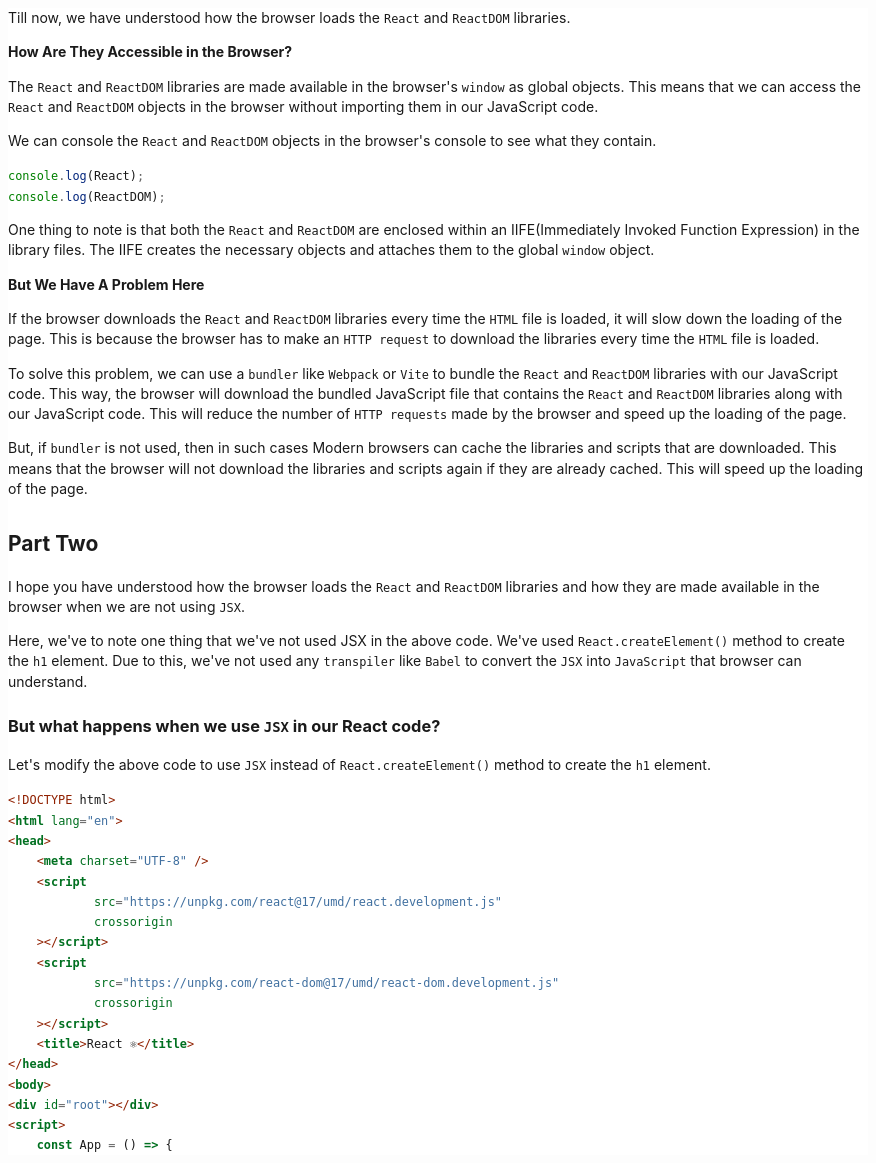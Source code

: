 Till now, we have understood how the browser loads the `React` and `ReactDOM` libraries. 

**How Are They Accessible in the Browser?**

The `React` and `ReactDOM` libraries are made available in the browser's `window` as global objects. This means that we can access the `React` and `ReactDOM` objects in the browser without importing them in our JavaScript code.

We can console the `React` and `ReactDOM` objects in the browser's console to see what they contain.

```javascript
console.log(React);
console.log(ReactDOM);
```

One thing to note is that both the `React` and `ReactDOM` are enclosed within an IIFE(Immediately Invoked Function Expression) in the library files. The IIFE creates the necessary objects and attaches them to the global `window` object.

**But We Have A Problem Here**

If the browser downloads the `React` and `ReactDOM` libraries every time the `HTML` file is loaded, it will slow down the loading of the page. This is because the browser has to make an `HTTP request` to download the libraries every time the `HTML` file is loaded. 

To solve this problem, we can use a `bundler` like `Webpack` or `Vite` to bundle the `React` and `ReactDOM` libraries with our JavaScript code. This way, the browser will download the bundled JavaScript file that contains the `React` and `ReactDOM` libraries along with our JavaScript code. This will reduce the number of `HTTP requests` made by the browser and speed up the loading of the page.

But, if `bundler` is not used, then in such cases Modern browsers can cache the libraries and scripts that are downloaded.  This means that the browser will not download the libraries and scripts again if they are already cached. This will speed up the loading of the page.

## **Part Two**

I hope you have understood how the browser loads the `React` and `ReactDOM` libraries and how they are made available in the browser when we are not using `JSX`.


Here, we've to note one thing that we've not used JSX in the above code. We've used `React.createElement()` method to create the `h1` element. Due to this, we've not used any `transpiler` like `Babel` to convert the `JSX` into `JavaScript` that browser can understand.

### **But what happens when we use `JSX` in our React code?**

Let's modify the above code to use `JSX` instead of `React.createElement()` method to create the `h1` element.

```HTML
<!DOCTYPE html>
<html lang="en">
<head>
    <meta charset="UTF-8" />
    <script
            src="https://unpkg.com/react@17/umd/react.development.js"
            crossorigin
    ></script>
    <script
            src="https://unpkg.com/react-dom@17/umd/react-dom.development.js"
            crossorigin
    ></script>
    <title>React ⚛️</title>
</head>
<body>
<div id="root"></div>
<script>
    const App = () => {
```